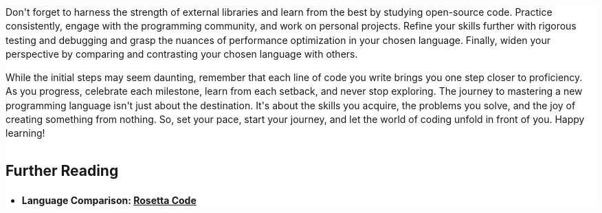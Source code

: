Don't forget to harness the strength of external libraries and learn from the best by studying open-source code. Practice consistently, engage with the programming community, and work on personal projects. Refine your skills further with rigorous testing and debugging and grasp the nuances of performance optimization in your chosen language. Finally, widen your perspective by comparing and contrasting your chosen language with others.

While the initial steps may seem daunting, remember that each line of code you write brings you one step closer to proficiency. As you progress, celebrate each milestone, learn from each setback, and never stop exploring. The journey to mastering a new programming language isn't just about the destination. It's about the skills you acquire, the problems you solve, and the joy of creating something from nothing. So, set your pace, start your journey, and let the world of coding unfold in front of you. Happy learning!

## Further Reading

- **Language Comparison: [Rosetta Code](http://www.rosettacode.org/wiki/Rosetta_Code)**
